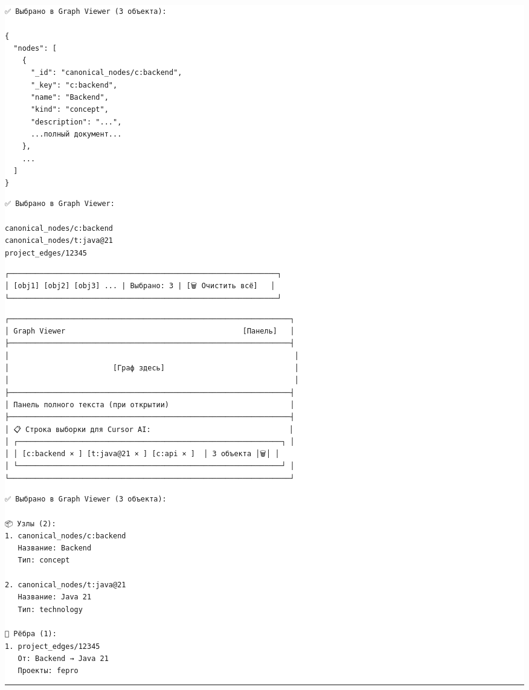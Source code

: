 ```plaintext
✅ Выбрано в Graph Viewer (3 объекта):

{
  "nodes": [
    {
      "_id": "canonical_nodes/c:backend",
      "_key": "c:backend",
      "name": "Backend",
      "kind": "concept",
      "description": "...",
      ...полный документ...
    },
    ...
  ]
}
```

```plaintext
✅ Выбрано в Graph Viewer:

canonical_nodes/c:backend
canonical_nodes/t:java@21
project_edges/12345
```

```plaintext
┌──────────────────────────────────────────────────────────────┐
│ [obj1] [obj2] [obj3] ... | Выбрано: 3 | [🗑️ Очистить всё]   │
└──────────────────────────────────────────────────────────────┘
```

```plaintext
┌─────────────────────────────────────────────────────────────────┐
│ Graph Viewer                                         [Панель]   │
├─────────────────────────────────────────────────────────────────┤
│                                                                  │
│                        [Граф здесь]                              │
│                                                                  │
├─────────────────────────────────────────────────────────────────┤
│ Панель полного текста (при открытии)                            │
├─────────────────────────────────────────────────────────────────┤
│ 📋 Строка выборки для Cursor AI:                                │
│ ┌─────────────────────────────────────────────────────────────┐ │
│ │ [c:backend × ] [t:java@21 × ] [c:api × ]  │ 3 объекта │🗑️│ │
│ └─────────────────────────────────────────────────────────────┘ │
└─────────────────────────────────────────────────────────────────┘
```

```plaintext
✅ Выбрано в Graph Viewer (3 объекта):

📦 Узлы (2):
1. canonical_nodes/c:backend
   Название: Backend
   Тип: concept

2. canonical_nodes/t:java@21
   Название: Java 21
   Тип: technology

🔗 Рёбра (1):
1. project_edges/12345
   От: Backend → Java 21
   Проекты: fepro
```

---